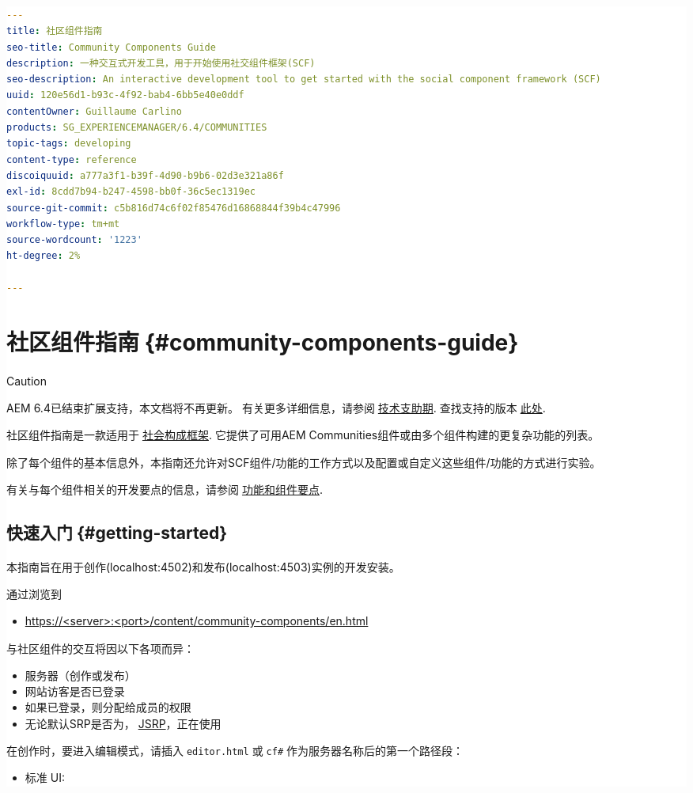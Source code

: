 ```yaml
---
title: 社区组件指南
seo-title: Community Components Guide
description: 一种交互式开发工具，用于开始使用社交组件框架(SCF)
seo-description: An interactive development tool to get started with the social component framework (SCF)
uuid: 120e56d1-b93c-4f92-bab4-6bb5e40e0ddf
contentOwner: Guillaume Carlino
products: SG_EXPERIENCEMANAGER/6.4/COMMUNITIES
topic-tags: developing
content-type: reference
discoiquuid: a777a3f1-b39f-4d90-b9b6-02d3e321a86f
exl-id: 8cdd7b94-b247-4598-bb0f-36c5ec1319ec
source-git-commit: c5b816d74c6f02f85476d16868844f39b4c47996
workflow-type: tm+mt
source-wordcount: '1223'
ht-degree: 2%

---
```


# 社区组件指南 {#community-components-guide}

>[!CAUTION]
>
>AEM 6.4已结束扩展支持，本文档将不再更新。 有关更多详细信息，请参阅 [技术支助期](https://helpx.adobe.com/cn/support/programs/eol-matrix.html). 查找支持的版本 [此处](https://experienceleague.adobe.com/docs/).

社区组件指南是一款适用于 [社会构成框架](scf.md). 它提供了可用AEM Communities组件或由多个组件构建的更复杂功能的列表。

除了每个组件的基本信息外，本指南还允许对SCF组件/功能的工作方式以及配置或自定义这些组件/功能的方式进行实验。

有关与每个组件相关的开发要点的信息，请参阅 [功能和组件要点](essentials.md).

## 快速入门 {#getting-started}

本指南旨在用于创作(localhost:4502)和发布(localhost:4503)实例的开发安装。

通过浏览到

* [https://&lt;server>:&lt;port>/content/community-components/en.html](http://localhost:4502/content/community-components/en.html)

与社区组件的交互将因以下各项而异：

* 服务器（创作或发布）
* 网站访客是否已登录
* 如果已登录，则分配给成员的权限
* 无论默认SRP是否为， [JSRP](jsrp.md)，正在使用

在创作时，要进入编辑模式，请插入 `editor.html` 或 `cf#` 作为服务器名称后的第一个路径段：

* 标准 UI:
